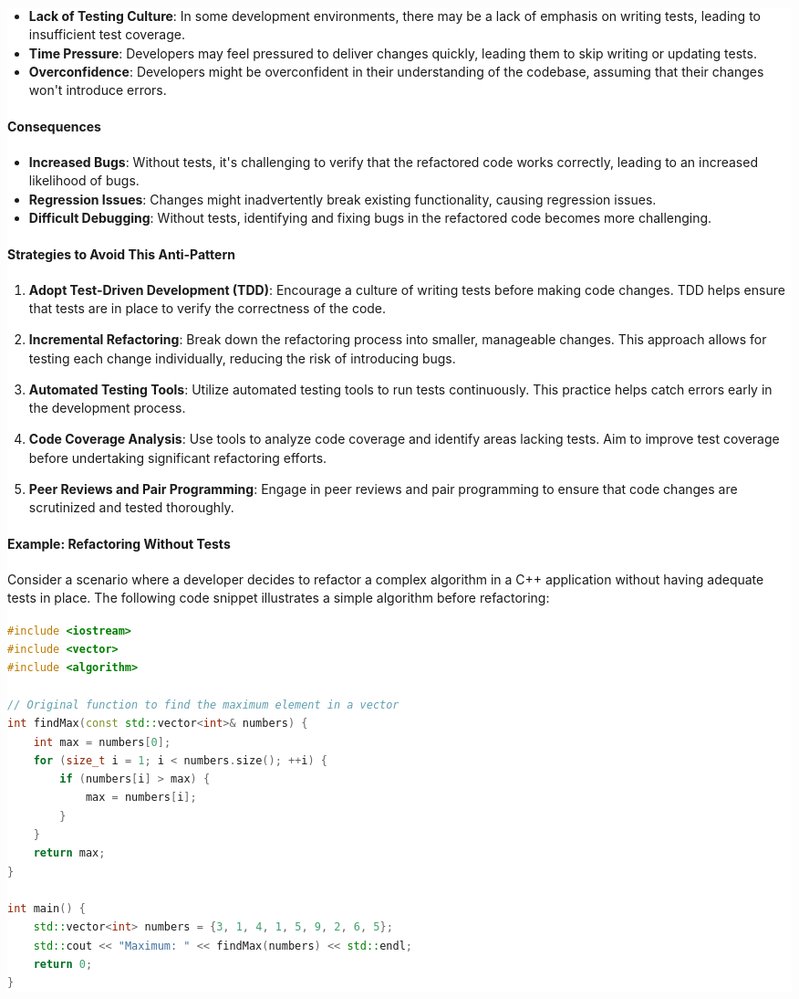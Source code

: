 - **Lack of Testing Culture**: In some development environments, there may be a lack of emphasis on writing tests, leading to insufficient test coverage.
- **Time Pressure**: Developers may feel pressured to deliver changes quickly, leading them to skip writing or updating tests.
- **Overconfidence**: Developers might be overconfident in their understanding of the codebase, assuming that their changes won't introduce errors.

#### Consequences

- **Increased Bugs**: Without tests, it's challenging to verify that the refactored code works correctly, leading to an increased likelihood of bugs.
- **Regression Issues**: Changes might inadvertently break existing functionality, causing regression issues.
- **Difficult Debugging**: Without tests, identifying and fixing bugs in the refactored code becomes more challenging.

#### Strategies to Avoid This Anti-Pattern

1. **Adopt Test-Driven Development (TDD)**: Encourage a culture of writing tests before making code changes. TDD helps ensure that tests are in place to verify the correctness of the code.

2. **Incremental Refactoring**: Break down the refactoring process into smaller, manageable changes. This approach allows for testing each change individually, reducing the risk of introducing bugs.

3. **Automated Testing Tools**: Utilize automated testing tools to run tests continuously. This practice helps catch errors early in the development process.

4. **Code Coverage Analysis**: Use tools to analyze code coverage and identify areas lacking tests. Aim to improve test coverage before undertaking significant refactoring efforts.

5. **Peer Reviews and Pair Programming**: Engage in peer reviews and pair programming to ensure that code changes are scrutinized and tested thoroughly.

#### Example: Refactoring Without Tests

Consider a scenario where a developer decides to refactor a complex algorithm in a C++ application without having adequate tests in place. The following code snippet illustrates a simple algorithm before refactoring:

```cpp
#include <iostream>
#include <vector>
#include <algorithm>

// Original function to find the maximum element in a vector
int findMax(const std::vector<int>& numbers) {
    int max = numbers[0];
    for (size_t i = 1; i < numbers.size(); ++i) {
        if (numbers[i] > max) {
            max = numbers[i];
        }
    }
    return max;
}

int main() {
    std::vector<int> numbers = {3, 1, 4, 1, 5, 9, 2, 6, 5};
    std::cout << "Maximum: " << findMax(numbers) << std::endl;
    return 0;
}
```
